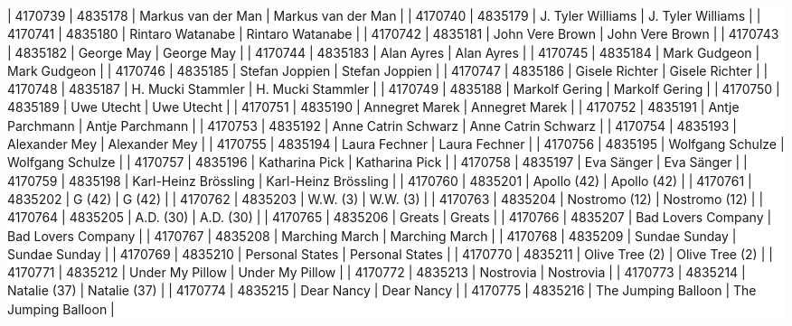 | 4170739 | 4835178 | Markus van der Man | Markus van der Man |
| 4170740 | 4835179 | J. Tyler Williams | J. Tyler Williams |
| 4170741 | 4835180 | Rintaro Watanabe | Rintaro Watanabe |
| 4170742 | 4835181 | John Vere Brown | John Vere Brown |
| 4170743 | 4835182 | George May | George May |
| 4170744 | 4835183 | Alan Ayres | Alan Ayres |
| 4170745 | 4835184 | Mark Gudgeon | Mark Gudgeon |
| 4170746 | 4835185 | Stefan Joppien | Stefan Joppien |
| 4170747 | 4835186 | Gisele Richter | Gisele Richter |
| 4170748 | 4835187 | H. Mucki Stammler | H. Mucki Stammler |
| 4170749 | 4835188 | Markolf Gering | Markolf Gering |
| 4170750 | 4835189 | Uwe Utecht | Uwe Utecht |
| 4170751 | 4835190 | Annegret Marek | Annegret Marek |
| 4170752 | 4835191 | Antje Parchmann | Antje Parchmann |
| 4170753 | 4835192 | Anne Catrin Schwarz | Anne Catrin Schwarz |
| 4170754 | 4835193 | Alexander Mey | Alexander Mey |
| 4170755 | 4835194 | Laura Fechner | Laura Fechner |
| 4170756 | 4835195 | Wolfgang Schulze | Wolfgang Schulze |
| 4170757 | 4835196 | Katharina Pick | Katharina Pick |
| 4170758 | 4835197 | Eva Sänger | Eva Sänger |
| 4170759 | 4835198 | Karl-Heinz Brössling | Karl-Heinz Brössling |
| 4170760 | 4835201 | Apollo (42) | Apollo (42) |
| 4170761 | 4835202 | G (42) | G (42) |
| 4170762 | 4835203 | W.W. (3) | W.W. (3) |
| 4170763 | 4835204 | Nostromo (12) | Nostromo (12) |
| 4170764 | 4835205 | A.D. (30) | A.D. (30) |
| 4170765 | 4835206 | Greats | Greats |
| 4170766 | 4835207 | Bad Lovers Company | Bad Lovers Company |
| 4170767 | 4835208 | Marching March | Marching March |
| 4170768 | 4835209 | Sundae Sunday | Sundae Sunday |
| 4170769 | 4835210 | Personal States | Personal States |
| 4170770 | 4835211 | Olive Tree (2) | Olive Tree (2) |
| 4170771 | 4835212 | Under My Pillow | Under My Pillow |
| 4170772 | 4835213 | Nostrovia | Nostrovia |
| 4170773 | 4835214 | Natalie (37) | Natalie (37) |
| 4170774 | 4835215 | Dear Nancy | Dear Nancy |
| 4170775 | 4835216 | The Jumping Balloon | The Jumping Balloon |